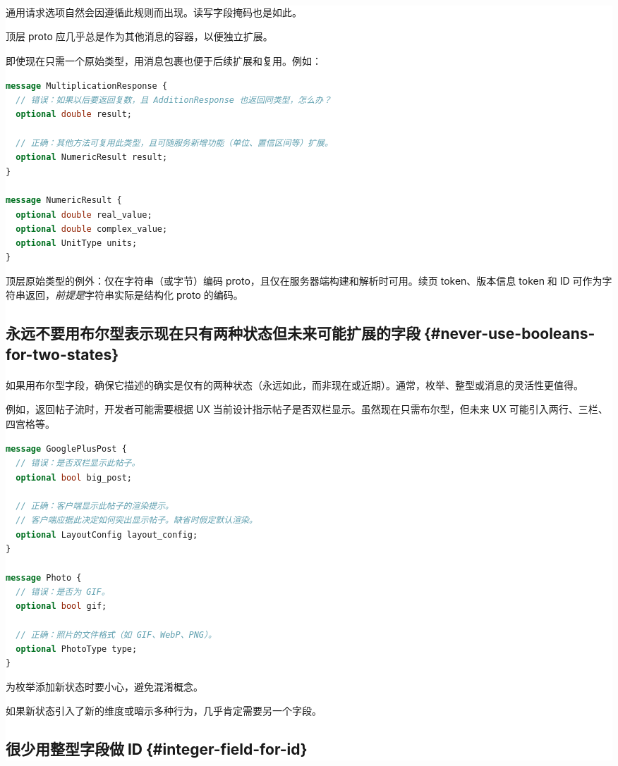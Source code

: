通用请求选项自然会因遵循此规则而出现。读写字段掩码也是如此。

顶层 proto 应几乎总是作为其他消息的容器，以便独立扩展。

即使现在只需一个原始类型，用消息包裹也便于后续扩展和复用。例如：

```proto
message MultiplicationResponse {
  // 错误：如果以后要返回复数，且 AdditionResponse 也返回同类型，怎么办？
  optional double result;

  // 正确：其他方法可复用此类型，且可随服务新增功能（单位、置信区间等）扩展。
  optional NumericResult result;
}

message NumericResult {
  optional double real_value;
  optional double complex_value;
  optional UnitType units;
}
```

顶层原始类型的例外：仅在字符串（或字节）编码 proto，且仅在服务器端构建和解析时可用。续页 token、版本信息 token 和 ID 可作为字符串返回，*前提是*字符串实际是结构化 proto 的编码。

## 永远不要用布尔型表示现在只有两种状态但未来可能扩展的字段 {#never-use-booleans-for-two-states}

如果用布尔型字段，确保它描述的确实是仅有的两种状态（永远如此，而非现在或近期）。通常，枚举、整型或消息的灵活性更值得。

例如，返回帖子流时，开发者可能需要根据 UX 当前设计指示帖子是否双栏显示。虽然现在只需布尔型，但未来 UX 可能引入两行、三栏、四宫格等。

```proto
message GooglePlusPost {
  // 错误：是否双栏显示此帖子。
  optional bool big_post;

  // 正确：客户端显示此帖子的渲染提示。
  // 客户端应据此决定如何突出显示帖子。缺省时假定默认渲染。
  optional LayoutConfig layout_config;
}

message Photo {
  // 错误：是否为 GIF。
  optional bool gif;

  // 正确：照片的文件格式（如 GIF、WebP、PNG）。
  optional PhotoType type;
}
```

为枚举添加新状态时要小心，避免混淆概念。

如果新状态引入了新的维度或暗示多种行为，几乎肯定需要另一个字段。

## 很少用整型字段做 ID {#integer-field-for-id}

